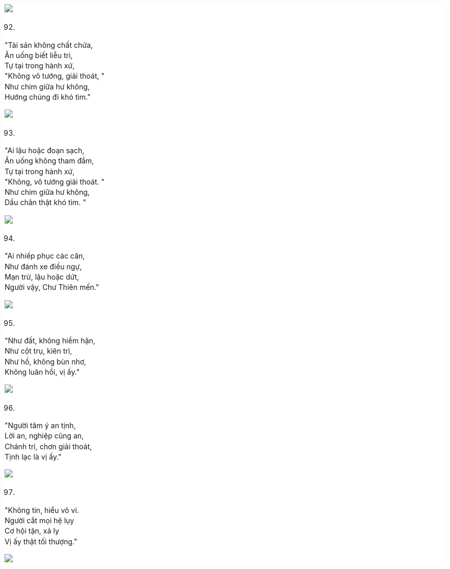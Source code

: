 ![](https://i.imgur.com/BgqO402_d.jpeg?maxwidth=520&shape=thumb&fidelity=high)

92.
"Tài sản không chất chứa,  
Ăn uống biết liễu tri,  
Tự tại trong hành xứ,  
"Không vô tướng, giải thoát, "  
Như chim giữa hư không,  
Hướng chúng đi khó tìm."

![](https://i.imgur.com/mMgvh1l_d.jpeg?maxwidth=520&shape=thumb&fidelity=high)

93.
"Ai lậu hoặc đoạn sạch,  
Ăn uống không tham đắm,  
Tự tại trong hành xứ,  
"Không, vô tướng giải thoát. "  
Như chim giữa hư không,  
Dấu chân thật khó tìm. "

![](https://i.imgur.com/z3qbm7R_d.jpeg?maxwidth=520&shape=thumb&fidelity=high)

94.
"Ai nhiếp phục các căn,  
Như đánh xe điều ngự,  
Mạn trừ, lậu hoặc dứt,  
Người vậy, Chư Thiên mến."

![](https://i.imgur.com/HFL0bAn_d.jpeg?maxwidth=520&shape=thumb&fidelity=high)

95.
"Như đất, không hiềm hận,  
Như cột trụ, kiên trì,  
Như hồ, không bùn nhơ,  
Không luân hồi, vị ấy."

![](https://i.imgur.com/rP4qF94_d.jpeg?maxwidth=520&shape=thumb&fidelity=high)

96.
"Người tâm ý an tịnh,  
Lời an, nghiệp cũng an,  
Chánh trí, chơn giải thoát,  
Tịnh lạc là vị ấy."

![](https://i.imgur.com/Kx5YcAl_d.jpeg?maxwidth=520&shape=thumb&fidelity=high)

97.
"Không tin, hiểu vô vi.  
Người cắt mọi hệ lụy  
Cơ hội tận, xả ly  
Vị ấy thật tối thượng."

![](https://i.imgur.com/kCZwJVM_d.jpeg?maxwidth=520&shape=thumb&fidelity=high)
